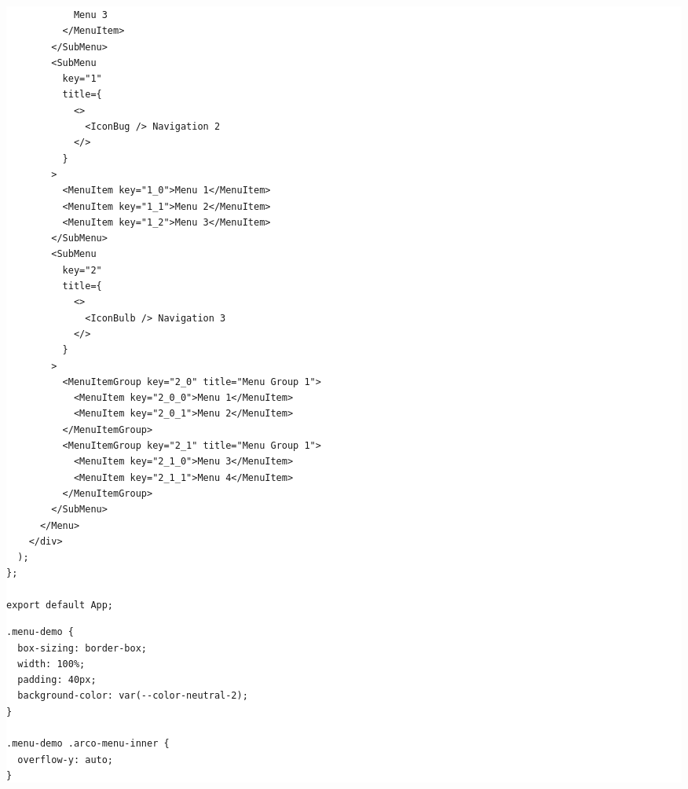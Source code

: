 ```tsx
            Menu 3
          </MenuItem>
        </SubMenu>
        <SubMenu
          key="1"
          title={
            <>
              <IconBug /> Navigation 2
            </>
          }
        >
          <MenuItem key="1_0">Menu 1</MenuItem>
          <MenuItem key="1_1">Menu 2</MenuItem>
          <MenuItem key="1_2">Menu 3</MenuItem>
        </SubMenu>
        <SubMenu
          key="2"
          title={
            <>
              <IconBulb /> Navigation 3
            </>
          }
        >
          <MenuItemGroup key="2_0" title="Menu Group 1">
            <MenuItem key="2_0_0">Menu 1</MenuItem>
            <MenuItem key="2_0_1">Menu 2</MenuItem>
          </MenuItemGroup>
          <MenuItemGroup key="2_1" title="Menu Group 1">
            <MenuItem key="2_1_0">Menu 3</MenuItem>
            <MenuItem key="2_1_1">Menu 4</MenuItem>
          </MenuItemGroup>
        </SubMenu>
      </Menu>
    </div>
  );
};

export default App;
```

```css:silent
.menu-demo {
  box-sizing: border-box;
  width: 100%;
  padding: 40px;
  background-color: var(--color-neutral-2);
}

.menu-demo .arco-menu-inner {
  overflow-y: auto;
}
```
